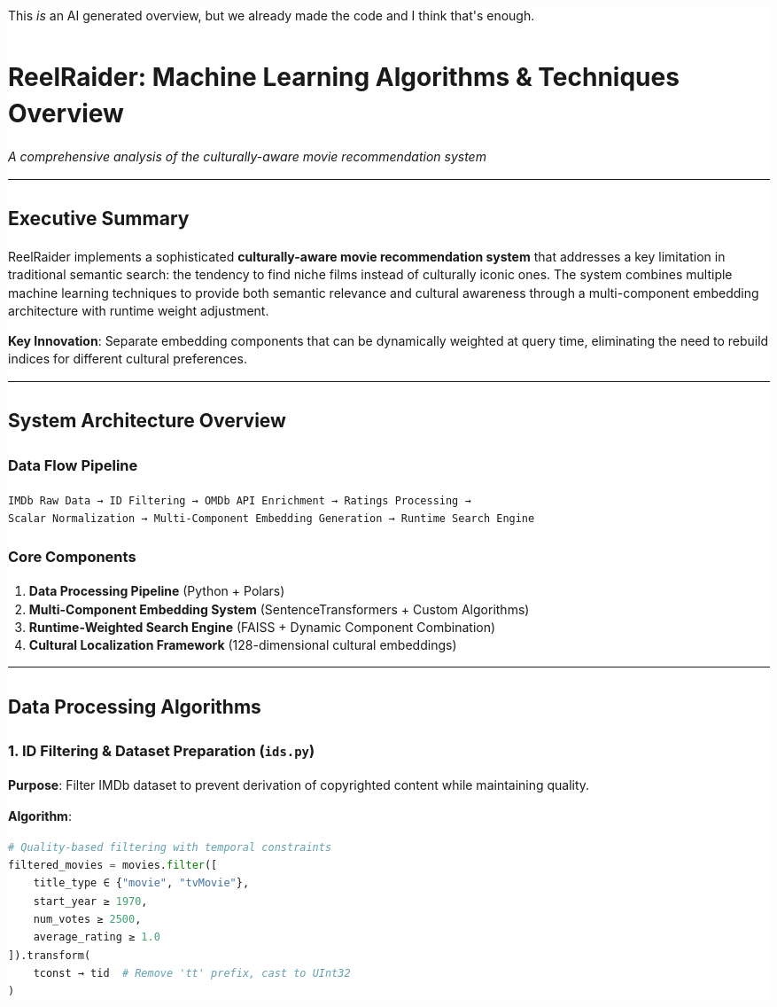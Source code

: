 This *is* an AI generated overview, but we already made the code and I think that's enough.
# ReelRaider: Machine Learning Algorithms & Techniques Overview

*A comprehensive analysis of the culturally-aware movie recommendation system*

---

## Executive Summary

ReelRaider implements a sophisticated **culturally-aware movie recommendation system** that addresses a key limitation in traditional semantic search: the tendency to find niche films instead of culturally iconic ones. The system combines multiple machine learning techniques to provide both semantic relevance and cultural awareness through a multi-component embedding architecture with runtime weight adjustment.

**Key Innovation**: Separate embedding components that can be dynamically weighted at query time, eliminating the need to rebuild indices for different cultural preferences.

---

## System Architecture Overview

### Data Flow Pipeline
```
IMDb Raw Data → ID Filtering → OMDb API Enrichment → Ratings Processing → 
Scalar Normalization → Multi-Component Embedding Generation → Runtime Search Engine
```

### Core Components
1. **Data Processing Pipeline** (Python + Polars)
2. **Multi-Component Embedding System** (SentenceTransformers + Custom Algorithms)
3. **Runtime-Weighted Search Engine** (FAISS + Dynamic Component Combination)
4. **Cultural Localization Framework** (128-dimensional cultural embeddings)

---

## Data Processing Algorithms

### 1. ID Filtering & Dataset Preparation (`ids.py`)
**Purpose**: Filter IMDb dataset to prevent derivation of copyrighted content while maintaining quality.

**Algorithm**:
```python
# Quality-based filtering with temporal constraints
filtered_movies = movies.filter([
    title_type ∈ {"movie", "tvMovie"},
    start_year ≥ 1970,
    num_votes ≥ 2500,
    average_rating ≥ 1.0
]).transform(
    tconst → tid  # Remove 'tt' prefix, cast to UInt32
)
```
